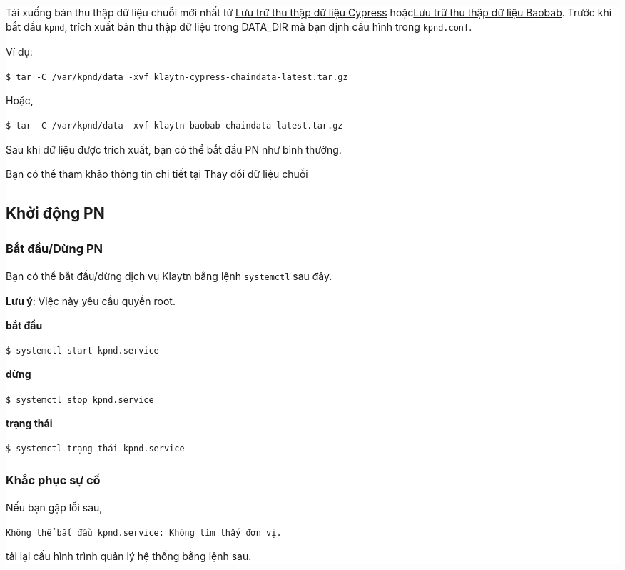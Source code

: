 Tải xuống bản thu thập dữ liệu chuỗi mới nhất từ [Lưu trữ thu thập dữ liệu Cypress](http://packages.klaytn.net/cypress/chaindata/) hoặc[Lưu trữ thu thập dữ liệu Baobab](http://packages.klaytn.net/baobab/chaindata/). Trước khi bắt đầu `kpnd`, trích xuất bản thu thập dữ liệu trong DATA\_DIR mà bạn định cấu hình trong `kpnd.conf`.

Ví dụ:

```text
$ tar -C /var/kpnd/data -xvf klaytn-cypress-chaindata-latest.tar.gz
```

Hoặc,

```text
$ tar -C /var/kpnd/data -xvf klaytn-baobab-chaindata-latest.tar.gz
```

Sau khi dữ liệu được trích xuất, bạn có thể bắt đầu PN như bình thường.

Bạn có thể tham khảo thông tin chi tiết tại [Thay đổi dữ liệu chuỗi](../../../misc/operation/chaindata-change.md)

## Khởi động PN <a id="startup-the-pn"></a>

### Bắt đầu/Dừng PN  <a id="pn-start-stop"></a>

Bạn có thể bắt đầu/dừng dịch vụ Klaytn bằng lệnh `systemctl` sau đây.

**Lưu ý**: Việc này yêu cầu quyền root.

**bắt đầu**

```bash
$ systemctl start kpnd.service

```

**dừng**

```bash
$ systemctl stop kpnd.service

```

**trạng thái**

```bash
$ systemctl trạng thái kpnd.service

```

### Khắc phục sự cố <a id="troubleshooting"></a>

Nếu bạn gặp lỗi sau,

```bash
Không thể bắt đầu kpnd.service: Không tìm thấy đơn vị.
```

tải lại cấu hình trình quản lý hệ thống bằng lệnh sau.
